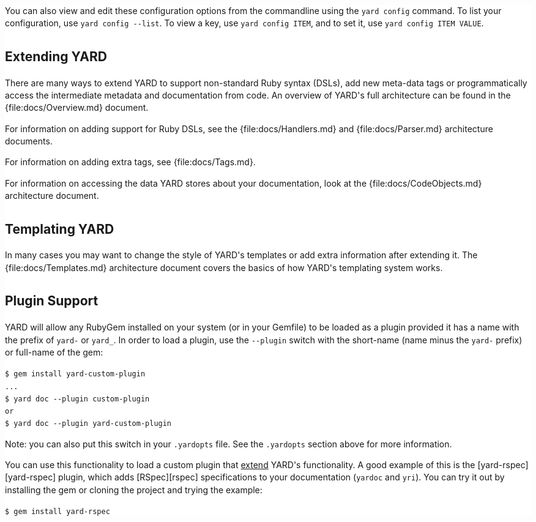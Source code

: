 You can also view and edit these configuration options from the commandline
using the `yard config` command. To list your configuration, use `yard config --list`.
To view a key, use `yard config ITEM`, and to set it, use `yard config ITEM VALUE`.

<a name="extending"></a>

## Extending YARD

There are many ways to extend YARD to support non-standard Ruby syntax (DSLs),
add new meta-data tags or programmatically access the intermediate metadata
and documentation from code. An overview of YARD's full architecture can be
found in the {file:docs/Overview.md} document.

For information on adding support for Ruby DSLs, see the {file:docs/Handlers.md}
and {file:docs/Parser.md} architecture documents.

For information on adding extra tags, see {file:docs/Tags.md}.

For information on accessing the data YARD stores about your documentation,
look at the {file:docs/CodeObjects.md} architecture document.

<a name="templating"></a>

## Templating YARD

In many cases you may want to change the style of YARD's templates or add extra
information after extending it. The {file:docs/Templates.md} architecture
document covers the basics of how YARD's templating system works.

<a name="plugins"></a>

## Plugin Support

YARD will allow any RubyGem installed on your system (or in your Gemfile)
to be loaded as a plugin provided it has a name with the prefix of
`yard-` or `yard_`. In order to load a plugin, use the `--plugin`
switch with the short-name (name minus the `yard-` prefix) or full-name
of the gem:

    $ gem install yard-custom-plugin
    ...
    $ yard doc --plugin custom-plugin
    or
    $ yard doc --plugin yard-custom-plugin

Note: you can also put this switch in your `.yardopts` file. See the
      `.yardopts` section above for more information.

You can use this functionality to load a custom plugin that
[extend](#extending) YARD's functionality. A good example of this
is the [yard-rspec][yard-rspec] plugin, which adds [RSpec][rspec] specifications
to your documentation (`yardoc` and `yri`). You can try it out by installing
the gem or cloning the project and trying the example:

    $ gem install yard-rspec
